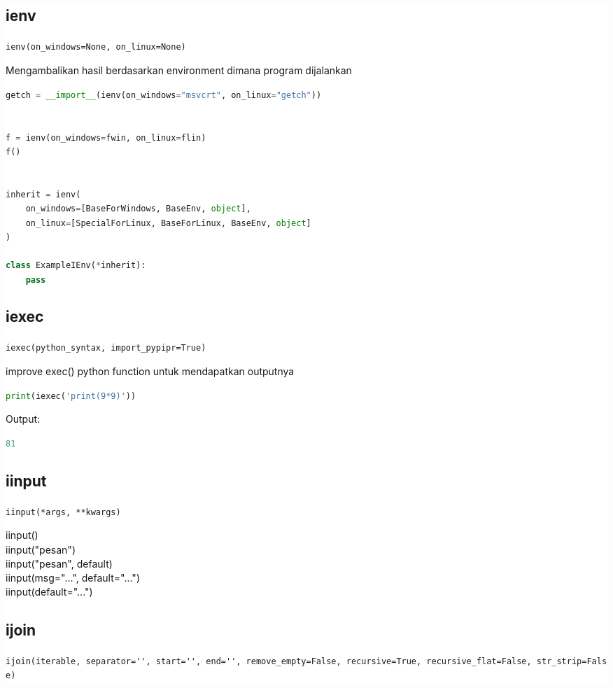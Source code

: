 ## ienv

`ienv(on_windows=None, on_linux=None)`

Mengambalikan hasil berdasarkan environment dimana program dijalankan  
  
```py  
getch = __import__(ienv(on_windows="msvcrt", on_linux="getch"))  
  
  
f = ienv(on_windows=fwin, on_linux=flin)  
f()  
  
  
inherit = ienv(  
    on_windows=[BaseForWindows, BaseEnv, object],  
    on_linux=[SpecialForLinux, BaseForLinux, BaseEnv, object]  
)  
  
class ExampleIEnv(*inherit):  
    pass  
```

## iexec

`iexec(python_syntax, import_pypipr=True)`

improve exec() python function untuk mendapatkan outputnya  
  
```python  
print(iexec('print(9*9)'))  
```

Output:
```py
81

```

## iinput

`iinput(*args, **kwargs)`

iinput()  
iinput("pesan")  
iinput("pesan", default)  
iinput(msg="...", default="...")  
iinput(default="...")

## ijoin

`ijoin(iterable, separator='', start='', end='', remove_empty=False, recursive=True, recursive_flat=False, str_strip=False)`
